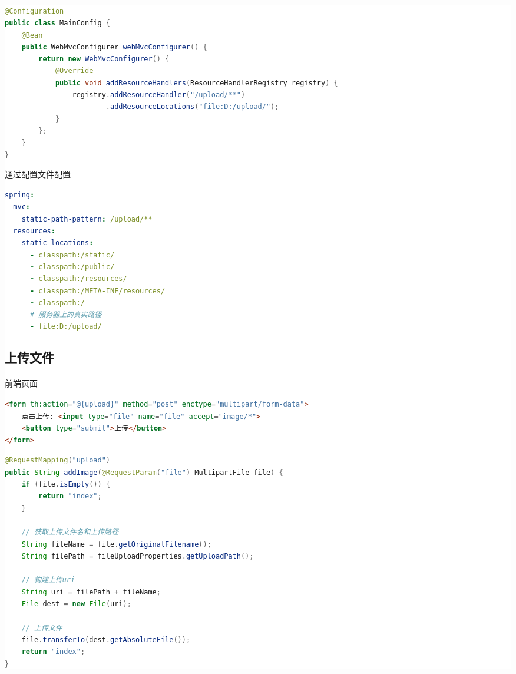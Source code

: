 ```java
@Configuration
public class MainConfig {
    @Bean
    public WebMvcConfigurer webMvcConfigurer() {
        return new WebMvcConfigurer() {
            @Override
            public void addResourceHandlers(ResourceHandlerRegistry registry) {
                registry.addResourceHandler("/upload/**")
                		.addResourceLocations("file:D:/upload/");
            }
        };
    }
}
```

通过配置文件配置

```yaml
spring:
  mvc:
    static-path-pattern: /upload/**
  resources:
    static-locations:
      - classpath:/static/
      - classpath:/public/
      - classpath:/resources/
      - classpath:/META-INF/resources/
      - classpath:/
      # 服务器上的真实路径
      - file:D:/upload/
```

## 上传文件

前端页面

```html
<form th:action="@{upload}" method="post" enctype="multipart/form-data">
    点击上传: <input type="file" name="file" accept="image/*">
    <button type="submit">上传</button>
</form>
```

```java
@RequestMapping("upload")
public String addImage(@RequestParam("file") MultipartFile file) {
    if (file.isEmpty()) {
        return "index";
    }

    // 获取上传文件名和上传路径
    String fileName = file.getOriginalFilename();
    String filePath = fileUploadProperties.getUploadPath();

    // 构建上传uri
    String uri = filePath + fileName;
    File dest = new File(uri);

    // 上传文件
    file.transferTo(dest.getAbsoluteFile());
    return "index";
}
```
